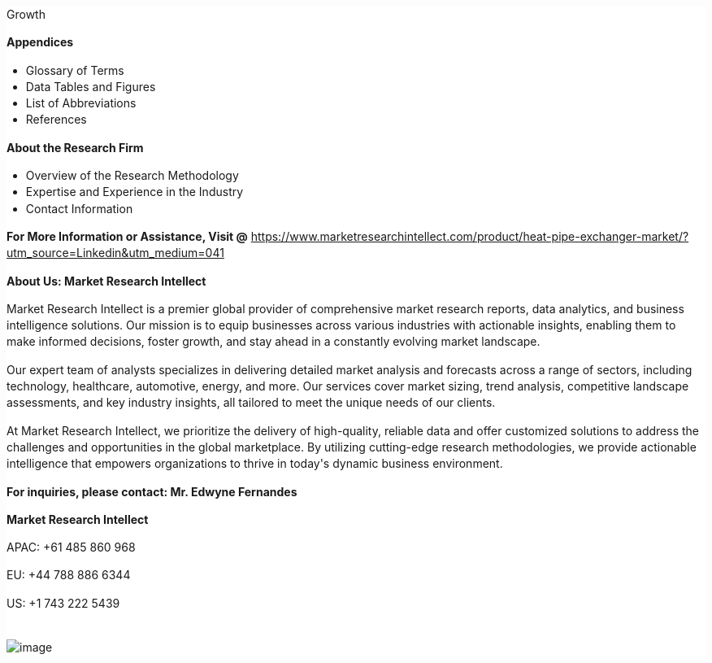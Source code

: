 Growth</li></ul><p><strong>Appendices</strong></p><ul><li>Glossary of Terms</li><li>Data Tables and Figures</li><li>List of Abbreviations</li><li>References</li></ul><p><strong>About the Research Firm</strong></p><ul><li>Overview of the Research Methodology</li><li>Expertise and Experience in the Industry</li><li>Contact Information</li></ul></div><div class="article-main__content" data-test-id="publishing-text-block"><p><span class="font-[700]"><strong>For More Information or Assistance, Visit @</strong>&nbsp;<a href="https://www.marketresearchintellect.com/product/heat-pipe-exchanger-market/?utm_source=Linkedin&utm_medium=041">https://www.marketresearchintellect.com/product/heat-pipe-exchanger-market/?utm_source=Linkedin&utm_medium=041</a></span></p><p><strong>About Us: Market Research Intellect</strong></p><p>Market Research Intellect is a premier global provider of comprehensive market research reports, data analytics, and business intelligence solutions. Our mission is to equip businesses across various industries with actionable insights, enabling them to make informed decisions, foster growth, and stay ahead in a constantly evolving market landscape.</p><p>Our expert team of analysts specializes in delivering detailed market analysis and forecasts across a range of sectors, including technology, healthcare, automotive, energy, and more. Our services cover market sizing, trend analysis, competitive landscape assessments, and key industry insights, all tailored to meet the unique needs of our clients.</p><p>At Market Research Intellect, we prioritize the delivery of high-quality, reliable data and offer customized solutions to address the challenges and opportunities in the global marketplace. By utilizing cutting-edge research methodologies, we provide actionable intelligence that empowers organizations to thrive in today's dynamic business environment.</p><p><strong>For inquiries, please contact: Mr. Edwyne Fernandes</strong></p><p><strong>Market Research Intellect</strong></p><p>APAC: +61 485 860 968</p><p>EU: +44 788 886 6344</p><p>US: +1 743 222 5439</p></div><div class="article-main__content" data-test-id="publishing-text-block">&nbsp;</div>
![image](https://github.com/user-attachments/assets/203a0551-2aa6-4c46-911b-1f3bc64f5489)

